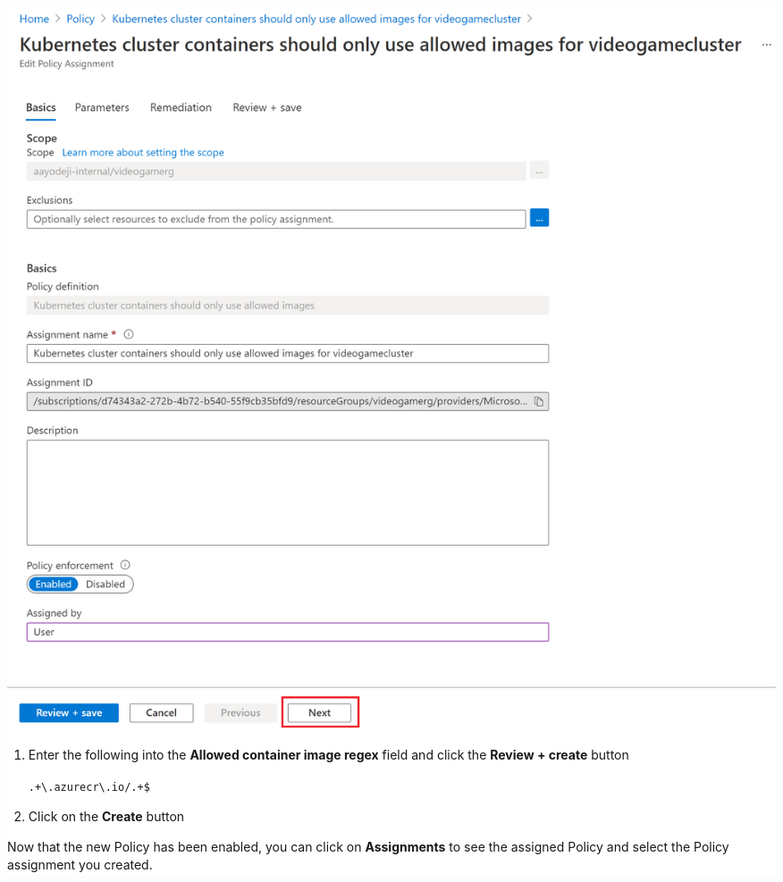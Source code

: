    ![Screenshot showing policy assignment view](../media/5-policy-assignment.png)

1. Enter the following into the **Allowed container image regex** field and click the **Review + create** button

   ```
   .+\.azurecr\.io/.+$
   ```

1. Click on the **Create** button

Now that the new Policy has been enabled, you can click on **Assignments** to see the assigned Policy and select the Policy assignment you created.
